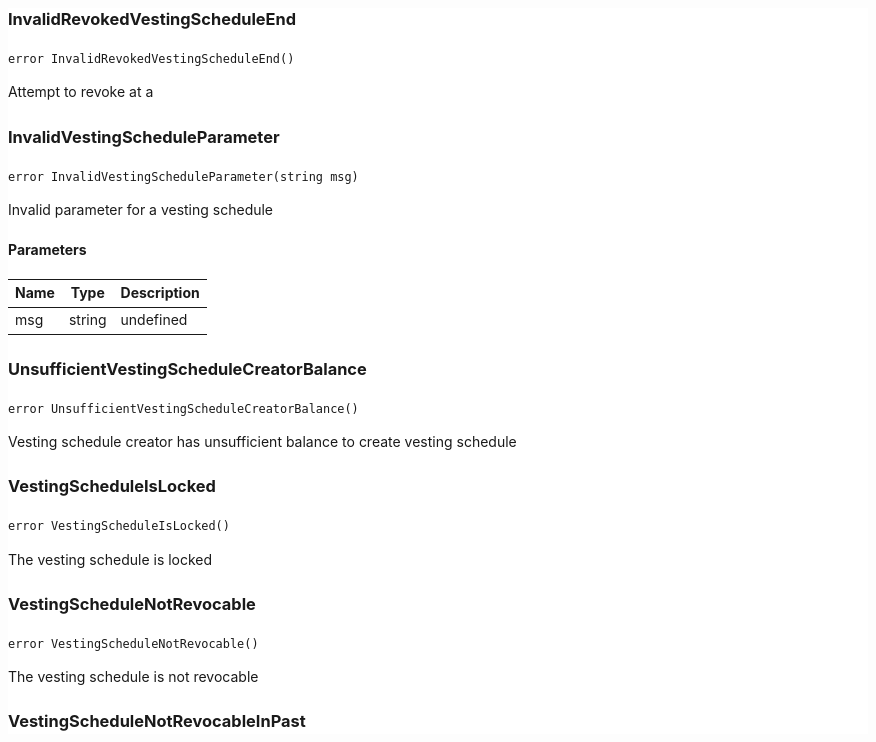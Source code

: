### InvalidRevokedVestingScheduleEnd

```solidity
error InvalidRevokedVestingScheduleEnd()
```

Attempt to revoke at a




### InvalidVestingScheduleParameter

```solidity
error InvalidVestingScheduleParameter(string msg)
```

Invalid parameter for a vesting schedule



#### Parameters

| Name | Type | Description |
|---|---|---|
| msg | string | undefined |

### UnsufficientVestingScheduleCreatorBalance

```solidity
error UnsufficientVestingScheduleCreatorBalance()
```

Vesting schedule creator has unsufficient balance to create vesting schedule




### VestingScheduleIsLocked

```solidity
error VestingScheduleIsLocked()
```

The vesting schedule is locked




### VestingScheduleNotRevocable

```solidity
error VestingScheduleNotRevocable()
```

The vesting schedule is not revocable




### VestingScheduleNotRevocableInPast
